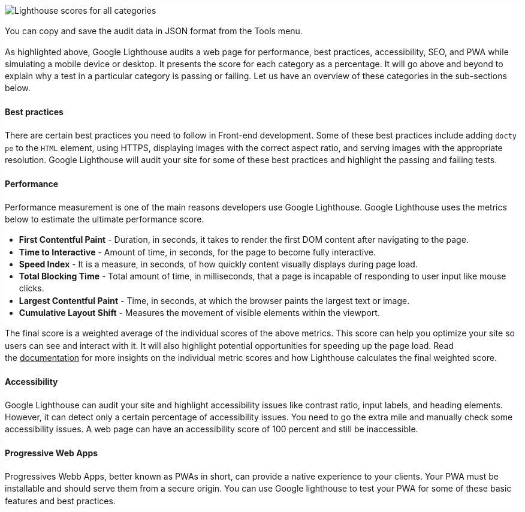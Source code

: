 

<img src="https://refine.ams3.cdn.digitaloceanspaces.com/blog/2022-08-31-google-lighthouse/scores-all-categories.png" alt="Lighthouse scores for all categories" />

<br/>

You can copy and save the audit data in JSON format from the Tools menu.

As highlighted above, Google Lighthouse audits a web page for performance, best practices, accessibility, SEO, and PWA while simulating a mobile device or desktop. It presents the score for each category as a percentage. It will go above and beyond to explain why a test in a particular category is passing or failing. Let us have an overview of these categories in the sub-sections below.

#### Best practices

There are certain best practices you need to follow in Front-end development. Some of these best practices include adding `doctype` to the `HTML` element, using HTTPS, displaying images with the correct aspect ratio, and serving images with the appropriate resolution. Google Lighthouse will audit your site for some of these best practices and highlight the passing and failing tests.


#### Performance

Performance measurement is one of the main reasons developers use Google Lighthouse. Google Lighthouse uses the metrics below to estimate the ultimate performance score.

- **First Contentful Paint** - Duration, in seconds, it takes to render the first DOM content after navigating to the page.
- **Time to Interactive** - Amount of time, in seconds, for the page to become fully interactive.
- **Speed Index** - It is a measure, in seconds, of how quickly content visually displays during page load.
- **Total Blocking Time** - Total amount of time, in milliseconds, that a page is incapable of responding to user input like mouse clicks.
- **Largest Contentful Paint** - Time, in seconds, at which the browser paints the largest text or image.
- **Cumulative Layout Shift** - Measures the movement of visible elements within the viewport.

The final score is a weighted average of the individual scores of the above metrics. This score can help you optimize your site so users can see and interact with it. It will also highlight potential opportunities for speeding up the page load. Read the [documentation](https://web.dev/performance-scoring/) for more insights on the individual metric scores and how Lighthouse calculates the final weighted score.


#### Accessibility

Google Lighthouse can audit your site and highlight accessibility issues like contrast ratio, input labels, and heading elements. However, it can detect only a certain percentage of accessibility issues. You need to go the extra mile and manually check some accessibility issues. A web page can have an accessibility score of 100 percent and still be inaccessible.

#### Progressive Web Apps

Progressives Webb Apps, better known as PWAs in short, can provide a native experience to your clients. Your PWA must be installable and should serve them from a secure origin. You can use Google lighthouse to test your PWA for some of these basic features and best practices.
